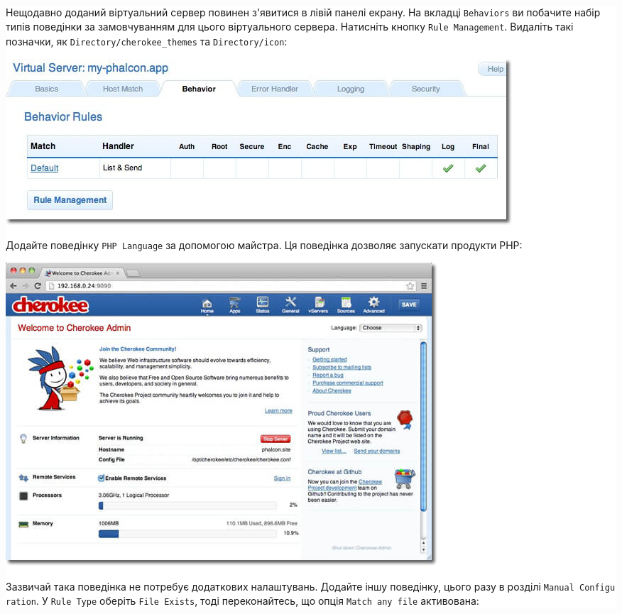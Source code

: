 Нещодавно доданий віртуальний сервер повинен з'явитися в лівій панелі екрану. На вкладці `Behaviors` ви побачите набір типів поведінки за замовчуванням для цього віртуального сервера. Натисніть кнопку `Rule Management`. Видаліть такі позначки, як `Directory/cherokee_themes` та `Directory/icon`:

![](/assets/images/content/webserver-cherokee-3.jpg)

Додайте поведінку `PHP Language` за допомогою майстра. Ця поведінка дозволяє запускати продукти PHP:

![](/assets/images/content/webserver-cherokee-1.jpg)

Зазвичай така поведінка не потребує додаткових налаштувань. Додайте іншу поведінку, цього разу в розділі `Manual Configuration`. У `Rule Type` оберіть `File Exists`, тоді переконайтесь, що опція `Match any file` активована:
